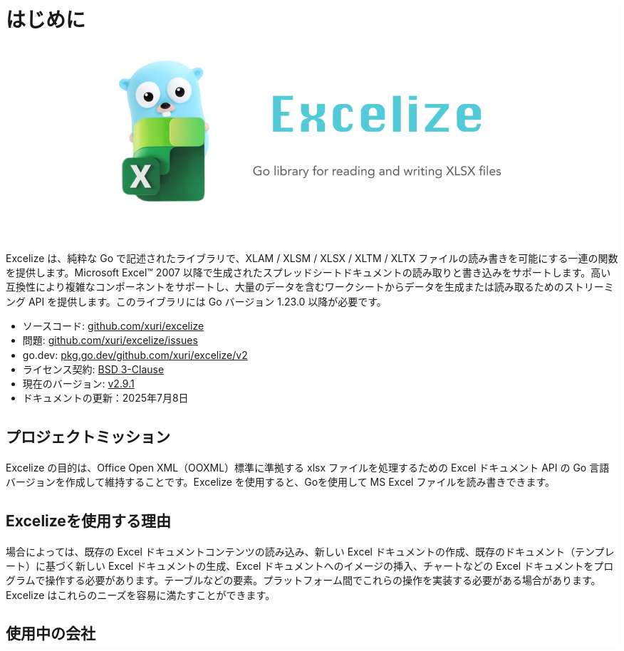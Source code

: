 # はじめに

<p align="center"><img width="650" src="../images/excelize.svg" alt="Excelize logo"></p>

Excelize は、純粋な Go で記述されたライブラリで、XLAM / XLSM / XLSX / XLTM / XLTX ファイルの読み書きを可能にする一連の関数を提供します。Microsoft Excel&trade; 2007 以降で生成されたスプレッドシートドキュメントの読み取りと書き込みをサポートします。高い互換性により複雑なコンポーネントをサポートし、大量のデータを含むワークシートからデータを生成または読み取るためのストリーミング API を提供します。このライブラリには Go バージョン 1.23.0 以降が必要です。

- ソースコード: [github.com/xuri/excelize](https://github.com/xuri/excelize)
- 問題: [github.com/xuri/excelize/issues](https://github.com/xuri/excelize/issues)
- go.dev: [pkg.go.dev/github.com/xuri/excelize/v2](https://pkg.go.dev/github.com/xuri/excelize/v2)
- ライセンス契約: [BSD 3-Clause](https://opensource.org/licenses/BSD-3-Clause)
- 現在のバージョン: [v2.9.1](https://github.com/xuri/excelize/releases/latest)
- ドキュメントの更新：2025年7月8日

## プロジェクトミッション

Excelize の目的は、Office Open XML（OOXML）標準に準拠する xlsx ファイルを処理するための Excel ドキュメント API の Go 言語バージョンを作成して維持することです。Excelize を使用すると、Goを使用して MS Excel ファイルを読み書きできます。

## Excelizeを使用する理由

場合によっては、既存の Excel ドキュメントコンテンツの読み込み、新しい Excel ドキュメントの作成、既存のドキュメント（テンプレート）に基づく新しい Excel ドキュメントの生成、Excel ドキュメントへのイメージの挿入、チャートなどの Excel ドキュメントをプログラムで操作する必要があります。テーブルなどの要素。プラットフォーム間でこれらの操作を実装する必要がある場合があります。Excelize はこれらのニーズを容易に満たすことができます。

## 使用中の会社
